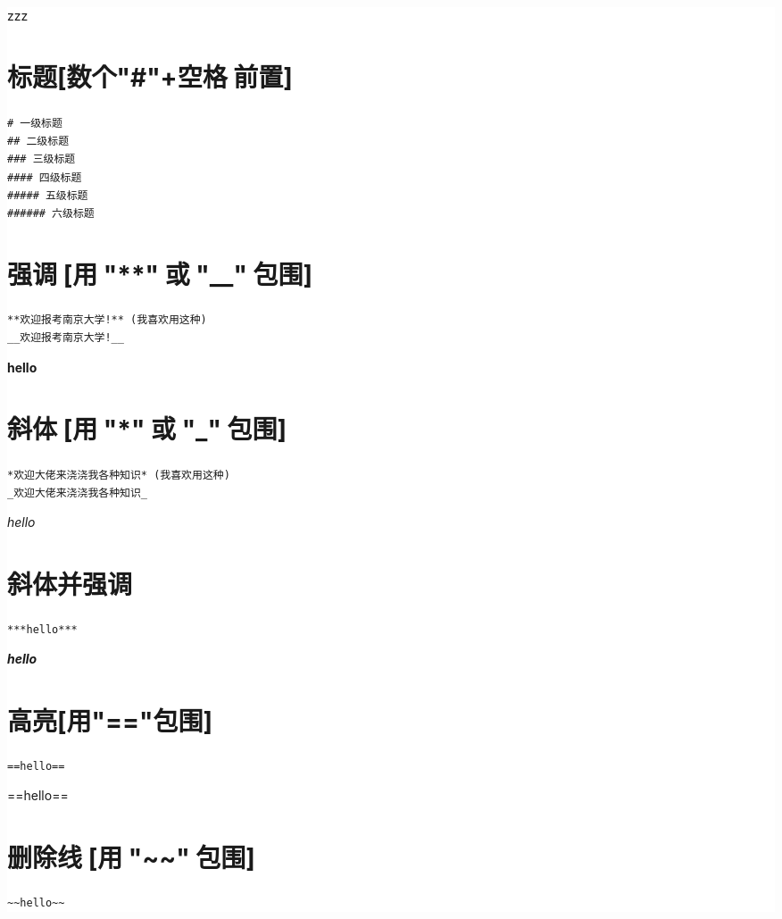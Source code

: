   zzz

# 标题[数个"#"+空格 前置]

```
# 一级标题
## 二级标题
### 三级标题
#### 四级标题
##### 五级标题
###### 六级标题
```

# 强调 [用 "**" 或 "__" 包围]

```
**欢迎报考南京大学!** (我喜欢用这种)
__欢迎报考南京大学!__
```

**hello** 

# 斜体 [用 "*" 或 "_" 包围]

```
*欢迎大佬来浇浇我各种知识* (我喜欢用这种)
_欢迎大佬来浇浇我各种知识_
```

*hello*

# 斜体并强调

```
***hello***
```

***hello***

# 高亮[用"=="包围]

```
==hello==
```

==hello==

# 删除线 [用 "~~" 包围]

```
~~hello~~
```


[^1]: 沃兹·基·硕德 改编自「公鸡」普契涅拉.
[^1]: 你好世界!